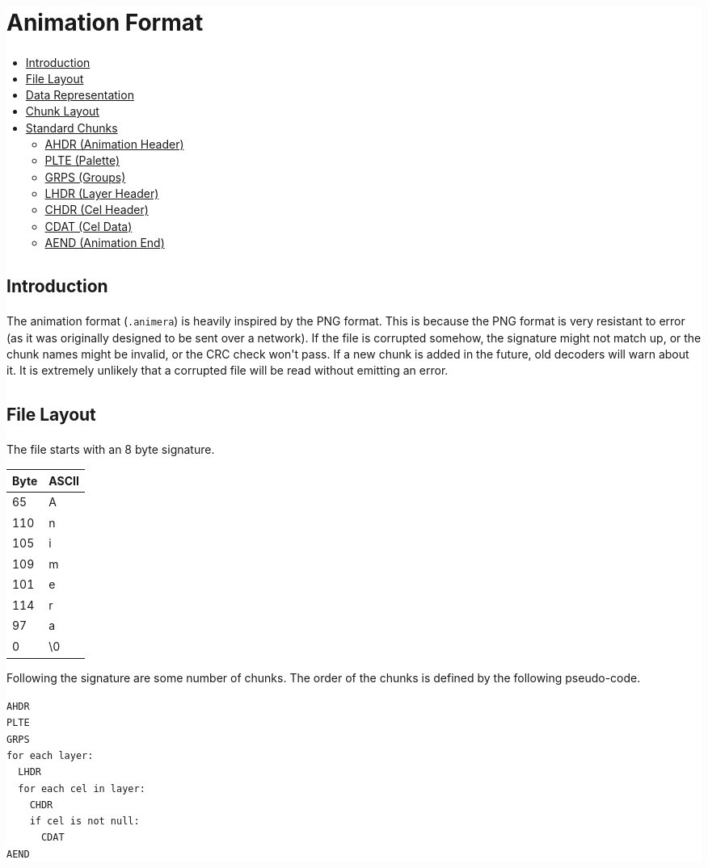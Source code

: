 # Animation Format

* [Introduction](#introduction)
* [File Layout](#file-layout)
* [Data Representation](#data-representation)
* [Chunk Layout](#chunk-layout)
* [Standard Chunks](#standard-chunks)
  * [AHDR (Animation Header)](#ahdr-animation-header)
  * [PLTE (Palette)](#plte-palette)
  * [GRPS (Groups)](#grps-groups)
  * [LHDR (Layer Header)](#lhdr-layer-header)
  * [CHDR (Cel Header)](#chdr-cel-header)
  * [CDAT (Cel Data)](#cdat-cel-data)
  * [AEND (Animation End)](#aend-animation-end)

## Introduction

The animation format (`.animera`) is heavily inspired by the PNG format. This is
because the PNG format is very resistant to error (as it was originally designed
to be sent over a network). If the file is corrupted somehow, the signature
might not match up, or the chunk names might be invalid, or the CRC check won't
pass. If a new chunk is added in the future, old decoders will warn about it. It
is extremely unlikely that a corrupted file will be read without emitting an 
error.

## File Layout

The file starts with an 8 byte signature.

| Byte | ASCII |
|------|-------|
| 65   | A     |
| 110  | n     |
| 105  | i     |
| 109  | m     |
| 101  | e     |
| 114  | r     |
| 97   | a     |
| 0    | \0    |

Following the signature are some number of chunks. The order of the chunks is
defined by the following pseudo-code.

```
AHDR
PLTE
GRPS
for each layer:
  LHDR
  for each cel in layer:
    CHDR
    if cel is not null:
      CDAT
AEND
```

